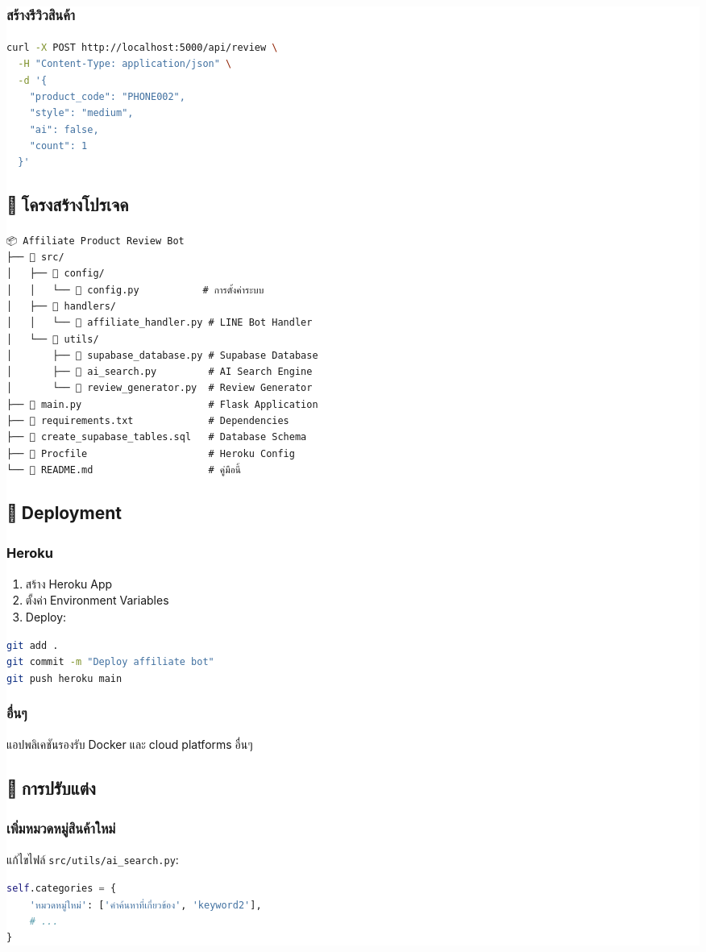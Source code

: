 ### สร้างรีวิวสินค้า
```bash
curl -X POST http://localhost:5000/api/review \
  -H "Content-Type: application/json" \
  -d '{
    "product_code": "PHONE002",
    "style": "medium",
    "ai": false,
    "count": 1
  }'
```

## 📁 โครงสร้างโปรเจค

```
📦 Affiliate Product Review Bot
├── 📂 src/
│   ├── 📂 config/
│   │   └── 📜 config.py           # การตั้งค่าระบบ
│   ├── 📂 handlers/
│   │   └── 📜 affiliate_handler.py # LINE Bot Handler
│   └── 📂 utils/
│       ├── 📜 supabase_database.py # Supabase Database
│       ├── 📜 ai_search.py         # AI Search Engine
│       └── 📜 review_generator.py  # Review Generator
├── 📜 main.py                      # Flask Application
├── 📜 requirements.txt             # Dependencies
├── 📜 create_supabase_tables.sql   # Database Schema
├── 📜 Procfile                     # Heroku Config
└── 📜 README.md                    # คู่มือนี้
```

## 🚀 Deployment

### Heroku
1. สร้าง Heroku App
2. ตั้งค่า Environment Variables
3. Deploy:
```bash
git add .
git commit -m "Deploy affiliate bot"
git push heroku main
```

### อื่นๆ
แอปพลิเคชันรองรับ Docker และ cloud platforms อื่นๆ

## 🔧 การปรับแต่ง

### เพิ่มหมวดหมู่สินค้าใหม่
แก้ไขไฟล์ `src/utils/ai_search.py`:
```python
self.categories = {
    'หมวดหมู่ใหม่': ['คำค้นหาที่เกี่ยวข้อง', 'keyword2'],
    # ...
}
```

